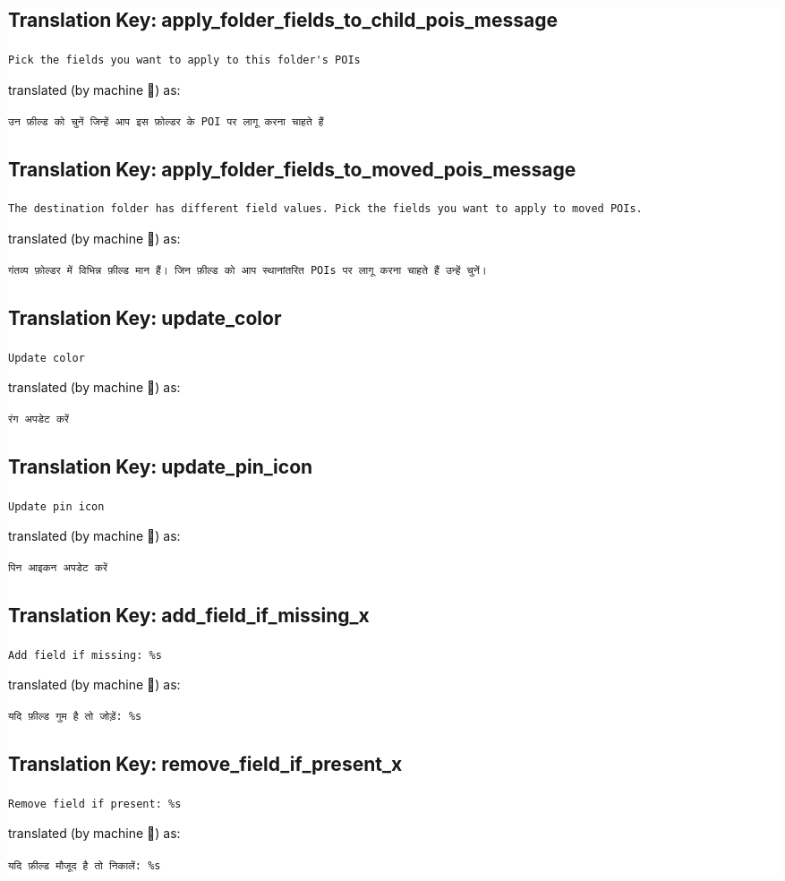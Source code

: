 
## Translation Key: apply_folder_fields_to_child_pois_message
```
Pick the fields you want to apply to this folder's POIs
```
translated (by machine 🤖) as:
```
उन फ़ील्ड को चुनें जिन्हें आप इस फ़ोल्डर के POI पर लागू करना चाहते हैं
```


## Translation Key: apply_folder_fields_to_moved_pois_message
```
The destination folder has different field values. Pick the fields you want to apply to moved POIs.
```
translated (by machine 🤖) as:
```
गंतव्य फ़ोल्डर में विभिन्न फ़ील्ड मान हैं। जिन फ़ील्ड को आप स्थानांतरित POIs पर लागू करना चाहते हैं उन्हें चुनें।
```


## Translation Key: update_color
```
Update color
```
translated (by machine 🤖) as:
```
रंग अपडेट करें
```


## Translation Key: update_pin_icon
```
Update pin icon
```
translated (by machine 🤖) as:
```
पिन आइकन अपडेट करें
```


## Translation Key: add_field_if_missing_x
```
Add field if missing: %s
```
translated (by machine 🤖) as:
```
यदि फ़ील्ड गुम है तो जोड़ें: %s
```


## Translation Key: remove_field_if_present_x
```
Remove field if present: %s
```
translated (by machine 🤖) as:
```
यदि फ़ील्ड मौजूद है तो निकालें: %s
```

